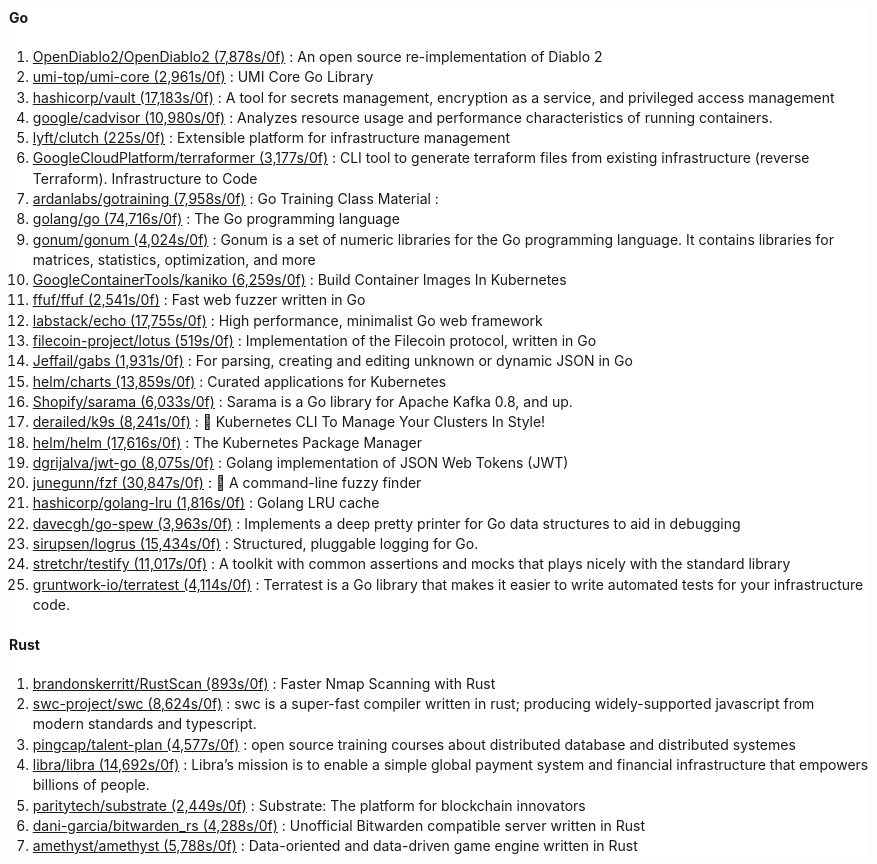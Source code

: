 #### Go
1. [OpenDiablo2/OpenDiablo2 (7,878s/0f)](https://github.com/OpenDiablo2/OpenDiablo2) : An open source re-implementation of Diablo 2
2. [umi-top/umi-core (2,961s/0f)](https://github.com/umi-top/umi-core) : UMI Core Go Library
3. [hashicorp/vault (17,183s/0f)](https://github.com/hashicorp/vault) : A tool for secrets management, encryption as a service, and privileged access management
4. [google/cadvisor (10,980s/0f)](https://github.com/google/cadvisor) : Analyzes resource usage and performance characteristics of running containers.
5. [lyft/clutch (225s/0f)](https://github.com/lyft/clutch) : Extensible platform for infrastructure management
6. [GoogleCloudPlatform/terraformer (3,177s/0f)](https://github.com/GoogleCloudPlatform/terraformer) : CLI tool to generate terraform files from existing infrastructure (reverse Terraform). Infrastructure to Code
7. [ardanlabs/gotraining (7,958s/0f)](https://github.com/ardanlabs/gotraining) : Go Training Class Material :
8. [golang/go (74,716s/0f)](https://github.com/golang/go) : The Go programming language
9. [gonum/gonum (4,024s/0f)](https://github.com/gonum/gonum) : Gonum is a set of numeric libraries for the Go programming language. It contains libraries for matrices, statistics, optimization, and more
10. [GoogleContainerTools/kaniko (6,259s/0f)](https://github.com/GoogleContainerTools/kaniko) : Build Container Images In Kubernetes
11. [ffuf/ffuf (2,541s/0f)](https://github.com/ffuf/ffuf) : Fast web fuzzer written in Go
12. [labstack/echo (17,755s/0f)](https://github.com/labstack/echo) : High performance, minimalist Go web framework
13. [filecoin-project/lotus (519s/0f)](https://github.com/filecoin-project/lotus) : Implementation of the Filecoin protocol, written in Go
14. [Jeffail/gabs (1,931s/0f)](https://github.com/Jeffail/gabs) : For parsing, creating and editing unknown or dynamic JSON in Go
15. [helm/charts (13,859s/0f)](https://github.com/helm/charts) : Curated applications for Kubernetes
16. [Shopify/sarama (6,033s/0f)](https://github.com/Shopify/sarama) : Sarama is a Go library for Apache Kafka 0.8, and up.
17. [derailed/k9s (8,241s/0f)](https://github.com/derailed/k9s) : 🐶 Kubernetes CLI To Manage Your Clusters In Style!
18. [helm/helm (17,616s/0f)](https://github.com/helm/helm) : The Kubernetes Package Manager
19. [dgrijalva/jwt-go (8,075s/0f)](https://github.com/dgrijalva/jwt-go) : Golang implementation of JSON Web Tokens (JWT)
20. [junegunn/fzf (30,847s/0f)](https://github.com/junegunn/fzf) : 🌸 A command-line fuzzy finder
21. [hashicorp/golang-lru (1,816s/0f)](https://github.com/hashicorp/golang-lru) : Golang LRU cache
22. [davecgh/go-spew (3,963s/0f)](https://github.com/davecgh/go-spew) : Implements a deep pretty printer for Go data structures to aid in debugging
23. [sirupsen/logrus (15,434s/0f)](https://github.com/sirupsen/logrus) : Structured, pluggable logging for Go.
24. [stretchr/testify (11,017s/0f)](https://github.com/stretchr/testify) : A toolkit with common assertions and mocks that plays nicely with the standard library
25. [gruntwork-io/terratest (4,114s/0f)](https://github.com/gruntwork-io/terratest) : Terratest is a Go library that makes it easier to write automated tests for your infrastructure code.

#### Rust
1. [brandonskerritt/RustScan (893s/0f)](https://github.com/brandonskerritt/RustScan) : Faster Nmap Scanning with Rust
2. [swc-project/swc (8,624s/0f)](https://github.com/swc-project/swc) : swc is a super-fast compiler written in rust; producing widely-supported javascript from modern standards and typescript.
3. [pingcap/talent-plan (4,577s/0f)](https://github.com/pingcap/talent-plan) : open source training courses about distributed database and distributed systemes
4. [libra/libra (14,692s/0f)](https://github.com/libra/libra) : Libra’s mission is to enable a simple global payment system and financial infrastructure that empowers billions of people.
5. [paritytech/substrate (2,449s/0f)](https://github.com/paritytech/substrate) : Substrate: The platform for blockchain innovators
6. [dani-garcia/bitwarden_rs (4,288s/0f)](https://github.com/dani-garcia/bitwarden_rs) : Unofficial Bitwarden compatible server written in Rust
7. [amethyst/amethyst (5,788s/0f)](https://github.com/amethyst/amethyst) : Data-oriented and data-driven game engine written in Rust